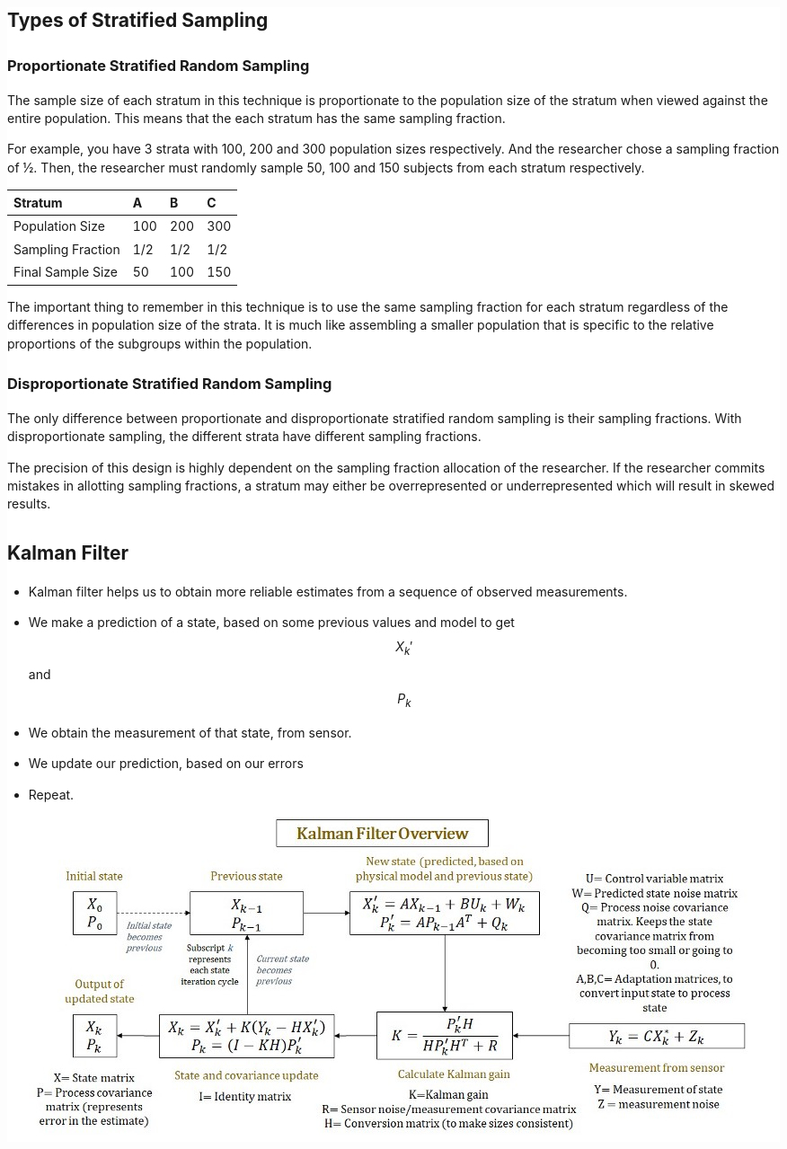 
## Types of Stratified Sampling

### Proportionate Stratified Random Sampling

The sample size of each stratum in this technique is proportionate to the population size of the stratum when viewed against the entire population. This means that the each stratum has the same sampling fraction.

For example, you have 3 strata with 100, 200 and 300 population sizes respectively. And the researcher chose a sampling fraction of ½. Then, the researcher must randomly sample 50, 100 and 150 subjects from each stratum respectively.

| Stratum           | A   | B   | C   |
| :---------------- | :-- | :-- | :-- |
| Population Size   | 100 | 200 | 300 |
| Sampling Fraction | 1/2 | 1/2 | 1/2 |
| Final Sample Size | 50  | 100 | 150 |

The important thing to remember in this technique is to use the same sampling fraction for each stratum regardless of the differences in population size of the strata. It is much like assembling a smaller population that is specific to the relative proportions of the subgroups within the population.

### Disproportionate Stratified Random Sampling

The only difference between proportionate and disproportionate stratified random sampling is their sampling fractions. With disproportionate sampling, the different strata have different sampling fractions.

The precision of this design is highly dependent on the sampling fraction allocation of the researcher. If the researcher commits mistakes in allotting sampling fractions, a stratum may either be overrepresented or underrepresented which will result in skewed results.

## Kalman Filter

- Kalman filter helps us to obtain more reliable estimates from a sequence of observed measurements.
- We make a prediction of a state, based on some previous values and model to get $$X_k'$$ and $$P_k$$
- We obtain the measurement of that state, from sensor.
- We update our prediction, based on our errors
- Repeat.

  ![img](../.gitbook/assets/1_s2kA7oclIHoCAQsao2fXhw.jpeg)